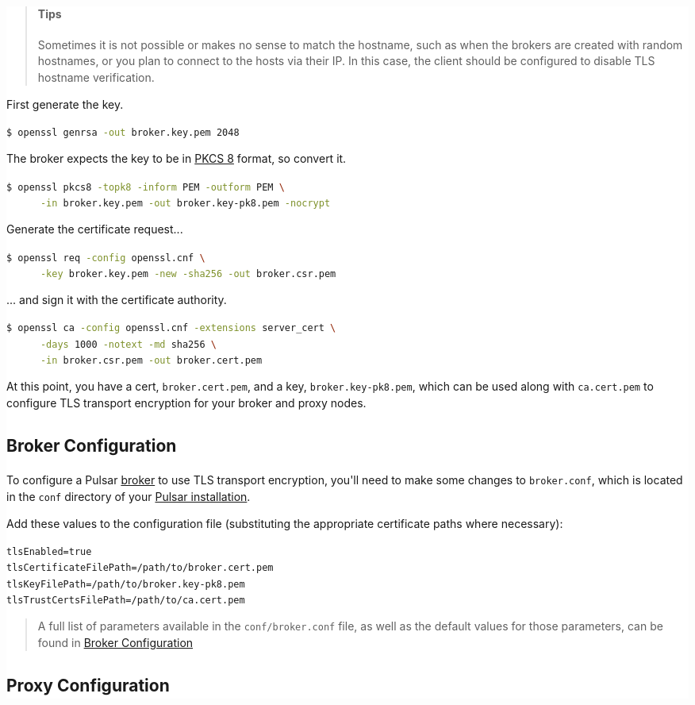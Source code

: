 > #### Tips
> 
> Sometimes it is not possible or makes no sense to match the hostname,
> such as when the brokers are created with random hostnames, or you
> plan to connect to the hosts via their IP. In this case, the client
> should be configured to disable TLS hostname verification.

First generate the key.
```bash
$ openssl genrsa -out broker.key.pem 2048
```

The broker expects the key to be in [PKCS 8](https://en.wikipedia.org/wiki/PKCS_8) format, so convert it.

```bash
$ openssl pkcs8 -topk8 -inform PEM -outform PEM \
      -in broker.key.pem -out broker.key-pk8.pem -nocrypt
```

Generate the certificate request...

```bash
$ openssl req -config openssl.cnf \
      -key broker.key.pem -new -sha256 -out broker.csr.pem
```

... and sign it with the certificate authority.
```bash
$ openssl ca -config openssl.cnf -extensions server_cert \
      -days 1000 -notext -md sha256 \
      -in broker.csr.pem -out broker.cert.pem
```

At this point, you have a cert, `broker.cert.pem`, and a key, `broker.key-pk8.pem`, which can be used along with `ca.cert.pem` to configure TLS transport encryption for your broker and proxy nodes.

## Broker Configuration

To configure a Pulsar [broker](reference-terminology.md#broker) to use TLS transport encryption, you'll need to make some changes to `broker.conf`, which is located in the `conf` directory of your [Pulsar installation](getting-started-standalone.md).

Add these values to the configuration file (substituting the appropriate certificate paths where necessary):

```properties
tlsEnabled=true
tlsCertificateFilePath=/path/to/broker.cert.pem
tlsKeyFilePath=/path/to/broker.key-pk8.pem
tlsTrustCertsFilePath=/path/to/ca.cert.pem
```

> A full list of parameters available in the `conf/broker.conf` file,
> as well as the default values for those parameters, can be found in [Broker Configuration](reference-configuration.md#broker) 

## Proxy Configuration
